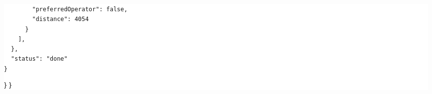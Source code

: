             "preferredOperator": false,
            "distance": 4054
          }
        ],
      },
      "status": "done"
    }
  }
}
</code-block>
</playground>